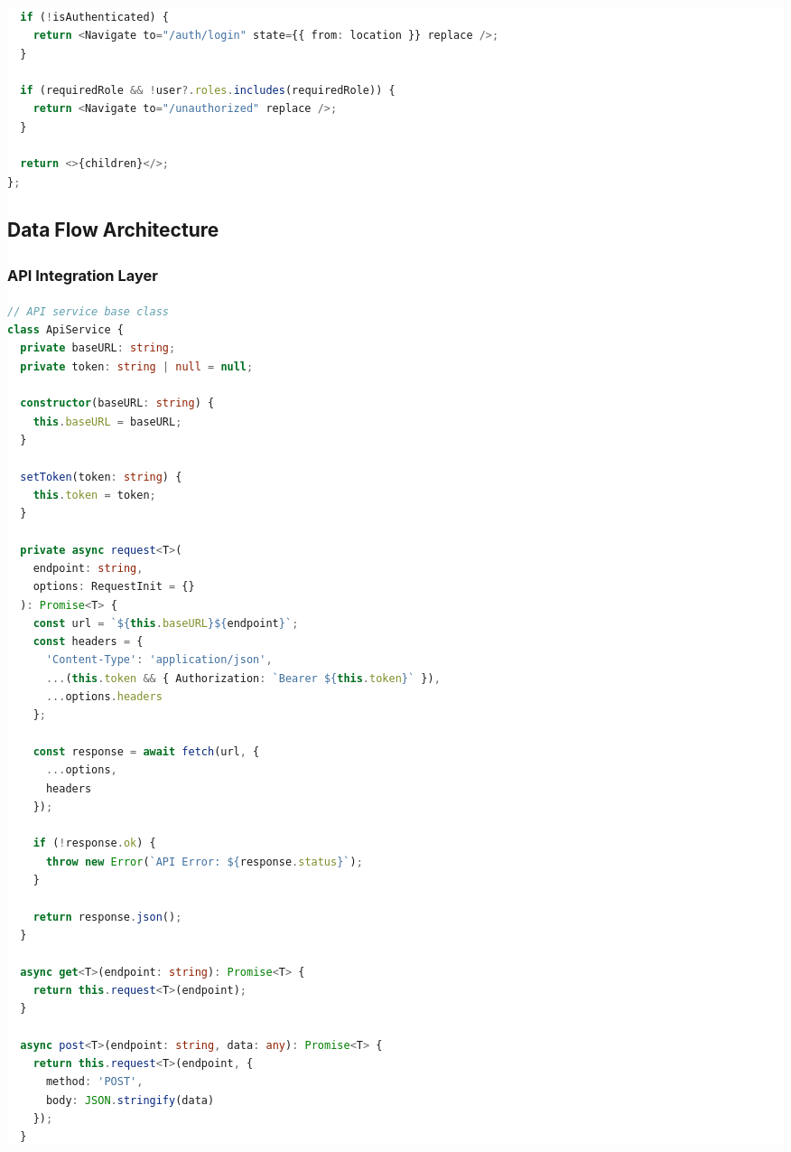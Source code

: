 ```typescript
  if (!isAuthenticated) {
    return <Navigate to="/auth/login" state={{ from: location }} replace />;
  }

  if (requiredRole && !user?.roles.includes(requiredRole)) {
    return <Navigate to="/unauthorized" replace />;
  }

  return <>{children}</>;
};
```

## Data Flow Architecture

### API Integration Layer
```typescript
// API service base class
class ApiService {
  private baseURL: string;
  private token: string | null = null;

  constructor(baseURL: string) {
    this.baseURL = baseURL;
  }

  setToken(token: string) {
    this.token = token;
  }

  private async request<T>(
    endpoint: string,
    options: RequestInit = {}
  ): Promise<T> {
    const url = `${this.baseURL}${endpoint}`;
    const headers = {
      'Content-Type': 'application/json',
      ...(this.token && { Authorization: `Bearer ${this.token}` }),
      ...options.headers
    };

    const response = await fetch(url, {
      ...options,
      headers
    });

    if (!response.ok) {
      throw new Error(`API Error: ${response.status}`);
    }

    return response.json();
  }

  async get<T>(endpoint: string): Promise<T> {
    return this.request<T>(endpoint);
  }

  async post<T>(endpoint: string, data: any): Promise<T> {
    return this.request<T>(endpoint, {
      method: 'POST',
      body: JSON.stringify(data)
    });
  }
```